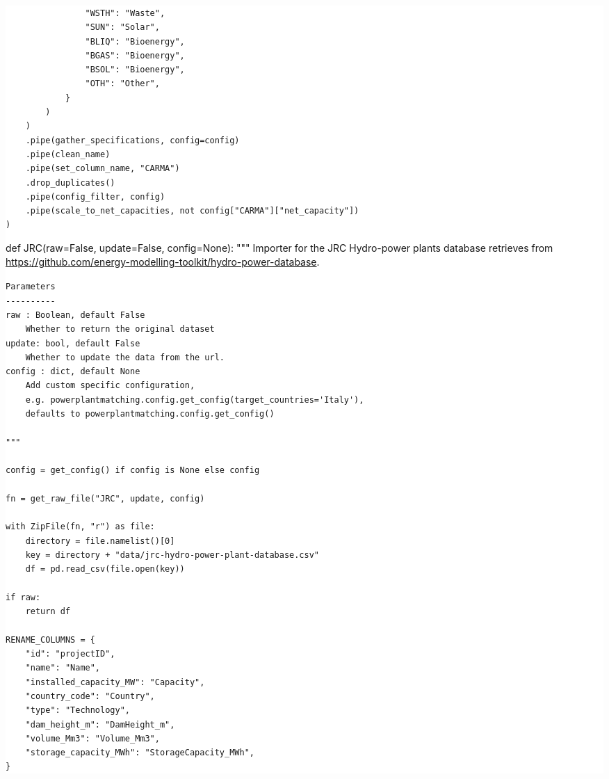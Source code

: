                     "WSTH": "Waste",
                    "SUN": "Solar",
                    "BLIQ": "Bioenergy",
                    "BGAS": "Bioenergy",
                    "BSOL": "Bioenergy",
                    "OTH": "Other",
                }
            )
        )
        .pipe(gather_specifications, config=config)
        .pipe(clean_name)
        .pipe(set_column_name, "CARMA")
        .drop_duplicates()
        .pipe(config_filter, config)
        .pipe(scale_to_net_capacities, not config["CARMA"]["net_capacity"])
    )


def JRC(raw=False, update=False, config=None):
    """
    Importer for the JRC Hydro-power plants database retrieves from
    https://github.com/energy-modelling-toolkit/hydro-power-database.

    Parameters
    ----------
    raw : Boolean, default False
        Whether to return the original dataset
    update: bool, default False
        Whether to update the data from the url.
    config : dict, default None
        Add custom specific configuration,
        e.g. powerplantmatching.config.get_config(target_countries='Italy'),
        defaults to powerplantmatching.config.get_config()

    """

    config = get_config() if config is None else config

    fn = get_raw_file("JRC", update, config)

    with ZipFile(fn, "r") as file:
        directory = file.namelist()[0]
        key = directory + "data/jrc-hydro-power-plant-database.csv"
        df = pd.read_csv(file.open(key))

    if raw:
        return df

    RENAME_COLUMNS = {
        "id": "projectID",
        "name": "Name",
        "installed_capacity_MW": "Capacity",
        "country_code": "Country",
        "type": "Technology",
        "dam_height_m": "DamHeight_m",
        "volume_Mm3": "Volume_Mm3",
        "storage_capacity_MWh": "StorageCapacity_MWh",
    }
